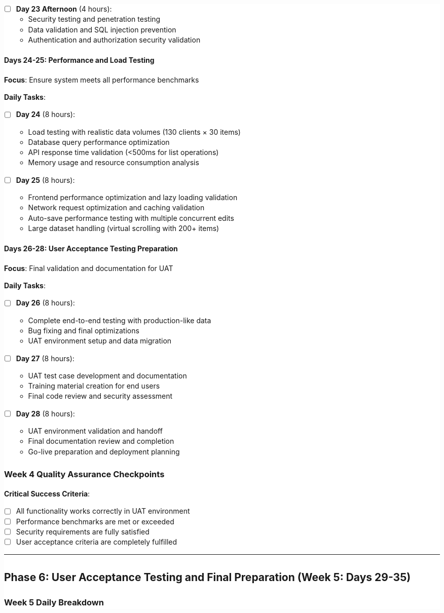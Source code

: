 - [ ] **Day 23 Afternoon** (4 hours):
  - Security testing and penetration testing
  - Data validation and SQL injection prevention
  - Authentication and authorization security validation

#### Days 24-25: Performance and Load Testing
**Focus**: Ensure system meets all performance benchmarks

**Daily Tasks**:
- [ ] **Day 24** (8 hours):
  - Load testing with realistic data volumes (130 clients × 30 items)
  - Database query performance optimization
  - API response time validation (<500ms for list operations)
  - Memory usage and resource consumption analysis

- [ ] **Day 25** (8 hours):
  - Frontend performance optimization and lazy loading validation
  - Network request optimization and caching validation
  - Auto-save performance testing with multiple concurrent edits
  - Large dataset handling (virtual scrolling with 200+ items)

#### Days 26-28: User Acceptance Testing Preparation
**Focus**: Final validation and documentation for UAT

**Daily Tasks**:
- [ ] **Day 26** (8 hours):
  - Complete end-to-end testing with production-like data
  - Bug fixing and final optimizations
  - UAT environment setup and data migration

- [ ] **Day 27** (8 hours):
  - UAT test case development and documentation
  - Training material creation for end users
  - Final code review and security assessment

- [ ] **Day 28** (8 hours):
  - UAT environment validation and handoff
  - Final documentation review and completion
  - Go-live preparation and deployment planning

### Week 4 Quality Assurance Checkpoints

**Critical Success Criteria**:
- [ ] All functionality works correctly in UAT environment
- [ ] Performance benchmarks are met or exceeded
- [ ] Security requirements are fully satisfied
- [ ] User acceptance criteria are completely fulfilled

---

## Phase 6: User Acceptance Testing and Final Preparation (Week 5: Days 29-35)

### Week 5 Daily Breakdown
